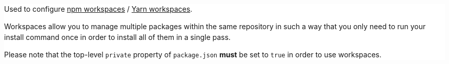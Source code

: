 Used to configure [npm workspaces](https://docs.npmjs.com/cli/using-npm/workspaces) / [Yarn workspaces](https://classic.yarnpkg.com/docs/workspaces/).

Workspaces allow you to manage multiple packages within the same repository in such a way that you only need to run your install command once in order to install all of them in a single pass.

Please note that the top-level `private` property of `package.json` **must** be set to `true` in order to use workspaces.
